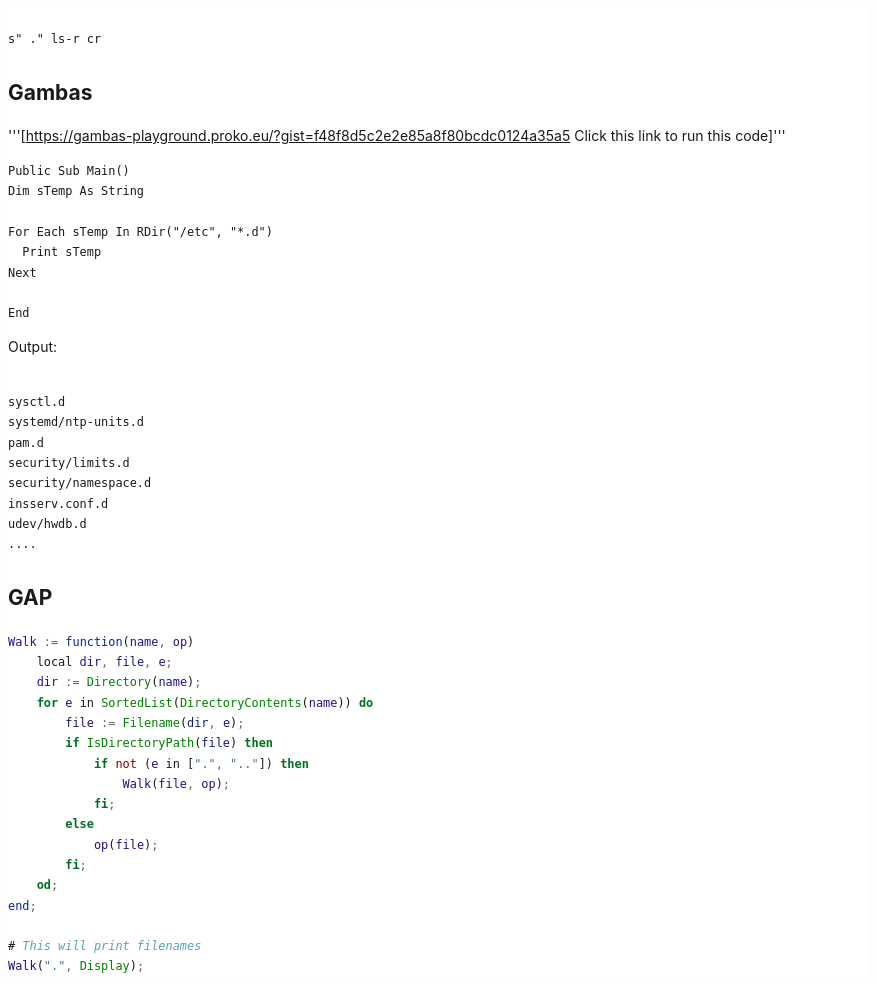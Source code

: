 ```forth

s" ." ls-r cr

```



## Gambas

'''[https://gambas-playground.proko.eu/?gist=f48f8d5c2e2e85a8f80bcdc0124a35a5 Click this link to run this code]'''

```gambas
Public Sub Main()
Dim sTemp As String

For Each sTemp In RDir("/etc", "*.d")
  Print sTemp
Next

End
```

Output:

```txt

sysctl.d
systemd/ntp-units.d
pam.d
security/limits.d
security/namespace.d
insserv.conf.d
udev/hwdb.d
....

```



## GAP


```gap
Walk := function(name, op)
	local dir, file, e;
	dir := Directory(name);
	for e in SortedList(DirectoryContents(name)) do
		file := Filename(dir, e);
		if IsDirectoryPath(file) then
			if not (e in [".", ".."]) then
				Walk(file, op);
			fi;
		else
			op(file);
		fi;
	od;
end;

# This will print filenames
Walk(".", Display);
```
